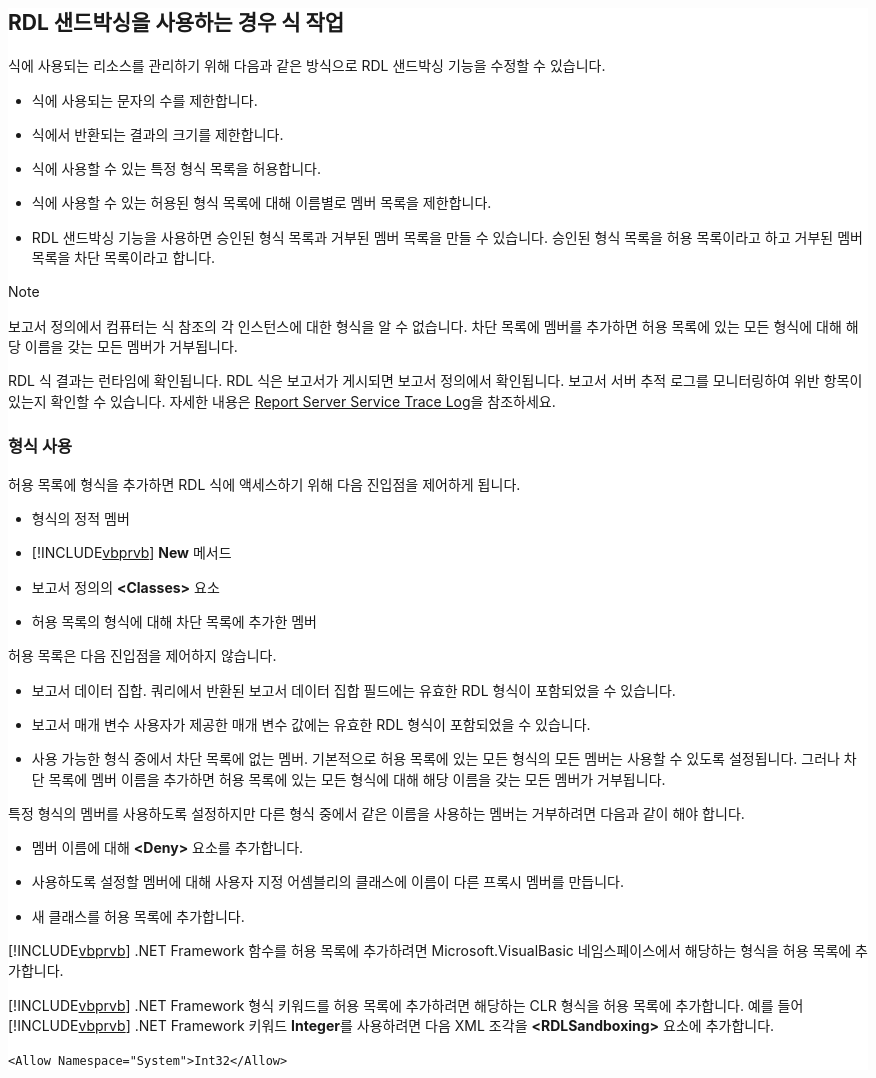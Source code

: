 ## <a name="working-with-expressions-when-rdl-sandboxing-is-enabled"></a>RDL 샌드박싱을 사용하는 경우 식 작업

식에 사용되는 리소스를 관리하기 위해 다음과 같은 방식으로 RDL 샌드박싱 기능을 수정할 수 있습니다.  
  
-   식에 사용되는 문자의 수를 제한합니다.  
  
-   식에서 반환되는 결과의 크기를 제한합니다.  
  
-   식에 사용할 수 있는 특정 형식 목록을 허용합니다.  
  
-   식에 사용할 수 있는 허용된 형식 목록에 대해 이름별로 멤버 목록을 제한합니다.  
  
-   RDL 샌드박싱 기능을 사용하면 승인된 형식 목록과 거부된 멤버 목록을 만들 수 있습니다. 승인된 형식 목록을 허용 목록이라고 하고 거부된 멤버 목록을 차단 목록이라고 합니다.  
  
> [!NOTE]  
>  보고서 정의에서 컴퓨터는 식 참조의 각 인스턴스에 대한 형식을 알 수 없습니다. 차단 목록에 멤버를 추가하면 허용 목록에 있는 모든 형식에 대해 해당 이름을 갖는 모든 멤버가 거부됩니다.  
  
 RDL 식 결과는 런타임에 확인됩니다. RDL 식은 보고서가 게시되면 보고서 정의에서 확인됩니다. 보고서 서버 추적 로그를 모니터링하여 위반 항목이 있는지 확인할 수 있습니다. 자세한 내용은 [Report Server Service Trace Log](../../reporting-services/report-server/report-server-service-trace-log.md)을 참조하세요.  
  
### <a name="working-with-types"></a>형식 사용

 허용 목록에 형식을 추가하면 RDL 식에 액세스하기 위해 다음 진입점을 제어하게 됩니다.  
  
-   형식의 정적 멤버  
  
-   [!INCLUDE[vbprvb](../../includes/vbprvb-md.md)] **New** 메서드  
  
-   보고서 정의의 **\<Classes>** 요소  
  
-   허용 목록의 형식에 대해 차단 목록에 추가한 멤버  
  
 허용 목록은 다음 진입점을 제어하지 않습니다.  
  
-   보고서 데이터 집합. 쿼리에서 반환된 보고서 데이터 집합 필드에는 유효한 RDL 형식이 포함되었을 수 있습니다.  
  
-   보고서 매개 변수 사용자가 제공한 매개 변수 값에는 유효한 RDL 형식이 포함되었을 수 있습니다.  
  
-   사용 가능한 형식 중에서 차단 목록에 없는 멤버. 기본적으로 허용 목록에 있는 모든 형식의 모든 멤버는 사용할 수 있도록 설정됩니다. 그러나 차단 목록에 멤버 이름을 추가하면 허용 목록에 있는 모든 형식에 대해 해당 이름을 갖는 모든 멤버가 거부됩니다.  
  
 특정 형식의 멤버를 사용하도록 설정하지만 다른 형식 중에서 같은 이름을 사용하는 멤버는 거부하려면 다음과 같이 해야 합니다.  
  
-   멤버 이름에 대해 **\<Deny>** 요소를 추가합니다.  
  
-   사용하도록 설정할 멤버에 대해 사용자 지정 어셈블리의 클래스에 이름이 다른 프록시 멤버를 만듭니다.  
  
-   새 클래스를 허용 목록에 추가합니다.  
  
 [!INCLUDE[vbprvb](../../includes/vbprvb-md.md)] .NET Framework 함수를 허용 목록에 추가하려면 Microsoft.VisualBasic 네임스페이스에서 해당하는 형식을 허용 목록에 추가합니다.  
  
 [!INCLUDE[vbprvb](../../includes/vbprvb-md.md)] .NET Framework 형식 키워드를 허용 목록에 추가하려면 해당하는 CLR 형식을 허용 목록에 추가합니다. 예를 들어 [!INCLUDE[vbprvb](../../includes/vbprvb-md.md)] .NET Framework 키워드 **Integer**를 사용하려면 다음 XML 조각을 **\<RDLSandboxing>** 요소에 추가합니다.  
  
```  
<Allow Namespace="System">Int32</Allow>  
```  
  